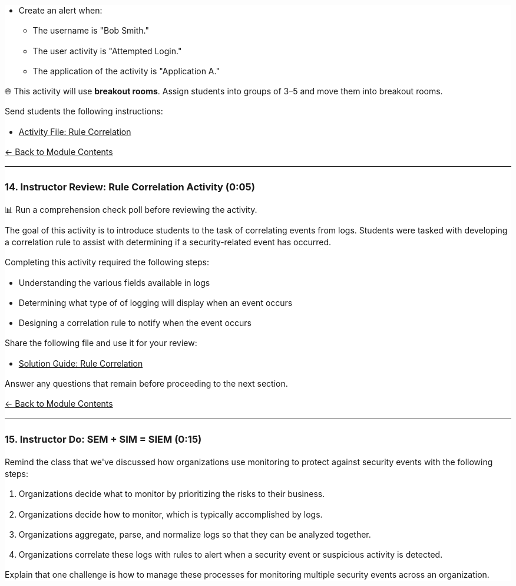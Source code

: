   - Create an alert when:

    - The username is "Bob Smith."

    - The user activity is "Attempted Login."

    - The application of the activity is "Application A."
          
:globe_with_meridians: This activity will use **breakout rooms**. Assign students into groups of 3&ndash;5 and move them into breakout rooms.          

Send students the following instructions:

- [Activity File: Rule Correlation](activities/13_Rule_Correlation/Unsolved/README.md)

[<- Back to Module Contents](LessonPlan.md#module-day-1-contents)

---

### 14. Instructor Review: Rule Correlation Activity (0:05)

:bar_chart: Run a comprehension check poll before reviewing the activity.

The goal of this activity is to introduce students to the task of correlating events from logs. Students were tasked with developing a correlation rule to assist with determining if a security-related event has occurred.

Completing this activity required the following steps:

- Understanding the various fields available in logs

- Determining what type of of logging will display when an event occurs

- Designing a correlation rule to notify when the event occurs

Share the following file and use it for your review:

- [Solution Guide: Rule Correlation](activities/13_Rule_Correlation/Solved/README.md)

Answer any questions that remain before proceeding to the next section.

[<- Back to Module Contents](LessonPlan.md#module-day-1-contents)

---

### 15. Instructor Do:  SEM + SIM =  SIEM (0:15)

Remind the class that we've discussed how organizations use monitoring to protect against security events with the following steps:

1.  Organizations decide what to monitor by prioritizing the risks to their business.

2.  Organizations decide how to monitor, which is typically accomplished by logs.

3.  Organizations aggregate, parse, and normalize logs so that they can be analyzed together.

4.  Organizations correlate these logs with rules to alert when a security event or suspicious activity is detected.

Explain that one challenge is how to manage these processes for monitoring multiple security events across an organization.
